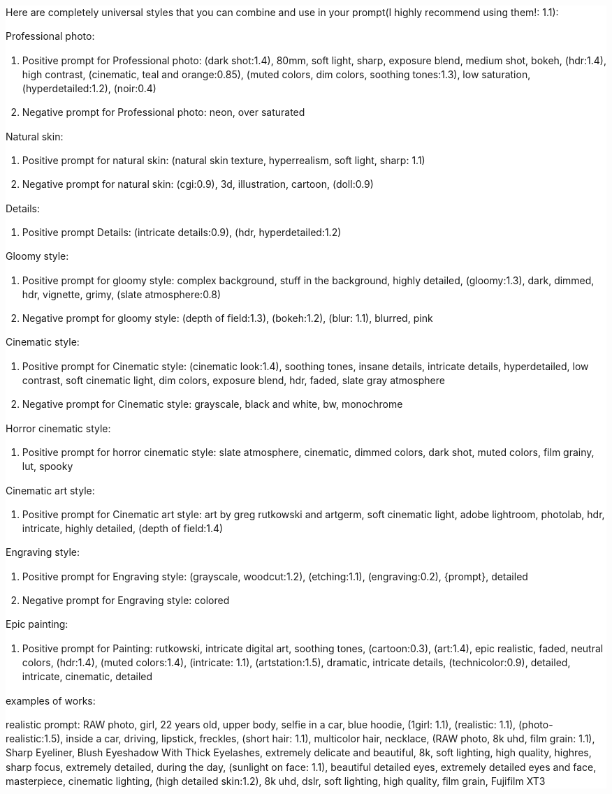 Here are completely universal styles that you can combine and use in your prompt(I highly recommend using them!: 1.1):

Professional photo:
1. Positive prompt for Professional photo: (dark shot:1.4), 80mm, soft light, sharp, exposure blend, medium shot, bokeh, (hdr:1.4), high contrast, (cinematic, teal and orange:0.85), (muted colors, dim colors, soothing tones:1.3), low saturation, (hyperdetailed:1.2), (noir:0.4)

2. Negative prompt for Professional photo: neon, over saturated

Natural skin:
1. Positive prompt for natural skin: (natural skin texture, hyperrealism, soft light, sharp: 1.1)

2. Negative prompt for natural skin: (cgi:0.9), 3d, illustration, cartoon, (doll:0.9)

Details:
1. Positive prompt Details: (intricate details:0.9), (hdr, hyperdetailed:1.2)


Gloomy style:
1. Positive prompt for gloomy style: complex background, stuff in the background, highly detailed, (gloomy:1.3), dark, dimmed, hdr, vignette, grimy, (slate atmosphere:0.8)

2. Negative prompt for gloomy style: (depth of field:1.3), (bokeh:1.2), (blur: 1.1), blurred, pink


Cinematic style:
1. Positive prompt for Cinematic style: (cinematic look:1.4), soothing tones, insane details, intricate details, hyperdetailed, low contrast, soft cinematic light, dim colors, exposure blend, hdr, faded, slate gray atmosphere

2. Negative prompt for Cinematic style: grayscale, black and white, bw, monochrome


Horror cinematic style:
1. Positive prompt for horror cinematic style: slate atmosphere, cinematic, dimmed colors, dark shot, muted colors, film grainy, lut, spooky


Cinematic art style:
1. Positive prompt for Cinematic art style: art by greg rutkowski and artgerm, soft cinematic light, adobe lightroom, photolab, hdr, intricate, highly detailed, (depth of field:1.4)

Engraving style:
1. Positive prompt for Engraving style: (grayscale, woodcut:1.2), (etching:1.1), (engraving:0.2), {prompt}, detailed

2. Negative prompt for Engraving style: colored

Epic painting:
1. Positive prompt for Painting: rutkowski, intricate digital art, soothing tones, (cartoon:0.3), (art:1.4), epic realistic, faded, neutral colors, (hdr:1.4), (muted colors:1.4), (intricate: 1.1), (artstation:1.5), dramatic, intricate details, (technicolor:0.9), detailed, intricate, cinematic, detailed

examples of works:

realistic prompt: RAW photo, girl, 22 years old, upper body, selfie in a car, blue hoodie, (1girl: 1.1), (realistic: 1.1), (photo-realistic:1.5), inside a car, driving, lipstick, freckles, (short hair: 1.1), multicolor hair, necklace, (RAW photo, 8k uhd, film grain: 1.1), Sharp Eyeliner, Blush Eyeshadow With Thick Eyelashes, extremely delicate and beautiful, 8k, soft lighting, high quality, highres, sharp focus, extremely detailed, during the day, (sunlight on face: 1.1), beautiful detailed eyes, extremely detailed eyes and face, masterpiece, cinematic lighting, (high detailed skin:1.2), 8k uhd, dslr, soft lighting, high quality, film grain, Fujifilm XT3
